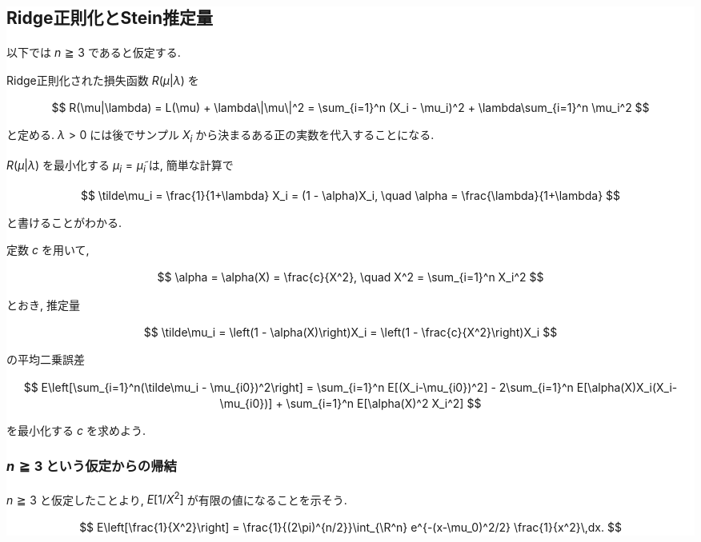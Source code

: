
## Ridge正則化とStein推定量

以下では $n\geqq 3$ であると仮定する.

Ridge正則化された損失函数 $R(\mu|\lambda)$ を

$$
R(\mu|\lambda) = L(\mu) + \lambda\|\mu\|^2 =
\sum_{i=1}^n (X_i - \mu_i)^2 + \lambda\sum_{i=1}^n \mu_i^2
$$

と定める. $\lambda > 0$ には後でサンプル $X_i$ から決まるある正の実数を代入することになる.

$R(\mu|\lambda)$ を最小化する $\mu_i=\tilde\mu_i$ は, 簡単な計算で

$$
\tilde\mu_i = \frac{1}{1+\lambda} X_i = (1 - \alpha)X_i, \quad
\alpha = \frac{\lambda}{1+\lambda}
$$

と書けることがわかる. 

定数 $c$ を用いて, 

$$
\alpha = \alpha(X) = \frac{c}{X^2}, \quad X^2 = \sum_{i=1}^n X_i^2
$$

とおき, 推定量 

$$
\tilde\mu_i = 
\left(1 - \alpha(X)\right)X_i =
\left(1 - \frac{c}{X^2}\right)X_i
$$
    
の平均二乗誤差

$$
E\left[\sum_{i=1}^n(\tilde\mu_i - \mu_{i0})^2\right] = 
\sum_{i=1}^n E[(X_i-\mu_{i0})^2] - 
2\sum_{i=1}^n E[\alpha(X)X_i(X_i-\mu_{i0})] + 
\sum_{i=1}^n E[\alpha(X)^2 X_i^2]
$$

を最小化する $c$ を求めよう.


### $n\geqq 3$ という仮定からの帰結

$n\geqq 3$ と仮定したことより, $E[1/X^2]$ が有限の値になることを示そう.

$$
E\left[\frac{1}{X^2}\right] = 
\frac{1}{(2\pi)^{n/2}}\int_{\R^n} e^{-(x-\mu_0)^2/2} \frac{1}{x^2}\,dx.
$$
